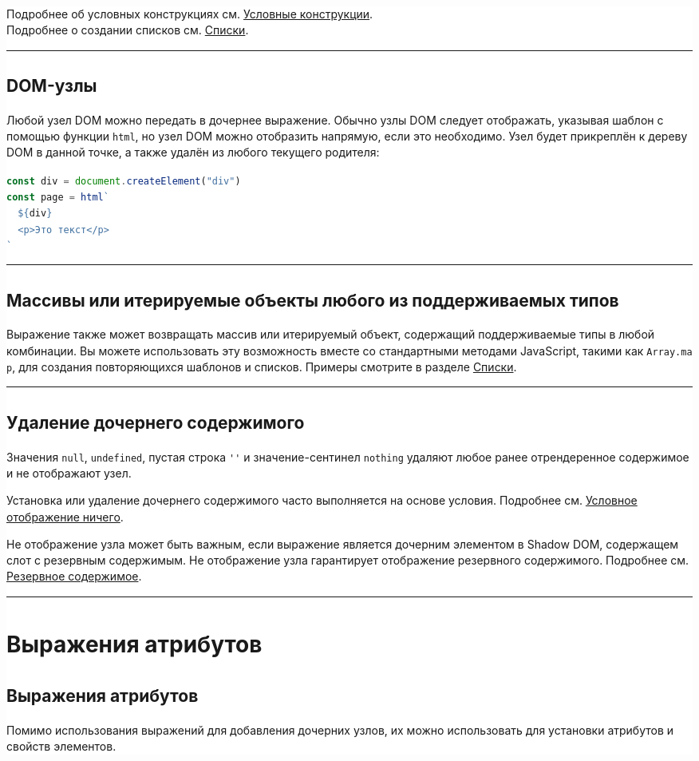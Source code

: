 Подробнее об условных конструкциях см. [Условные конструкции](#conditionally-rendering-nothing).  
Подробнее о создании списков см. [Списки](#lists).

---

## DOM-узлы

Любой узел DOM можно передать в дочернее выражение. Обычно узлы DOM следует отображать, указывая шаблон с помощью функции `html`, но узел DOM можно отобразить напрямую, если это необходимо. Узел будет прикреплён к дереву
DOM в данной точке, а также удалён из любого текущего родителя:

```javascript
const div = document.createElement("div")
const page = html`
  ${div}
  <p>Это текст</p>
`
```

---

## Массивы или итерируемые объекты любого из поддерживаемых типов

Выражение также может возвращать массив или итерируемый объект, содержащий поддерживаемые типы в любой комбинации. Вы можете использовать эту возможность вместе со стандартными методами JavaScript, такими как `Array.map`,
для создания повторяющихся шаблонов и списков. Примеры смотрите в разделе [Списки](#lists).

---

## Удаление дочернего содержимого

Значения `null`, `undefined`, пустая строка `''` и значение-сентинел `nothing` удаляют любое ранее отрендеренное содержимое и не отображают узел.

Установка или удаление дочернего содержимого часто выполняется на основе условия. Подробнее см. [Условное отображение ничего](#conditionally-rendering-nothing).

Не отображение узла может быть важным, если выражение является дочерним элементом в Shadow DOM, содержащем слот с резервным содержимым. Не отображение узла гарантирует отображение резервного содержимого. Подробнее
см. [Резервное содержимое](#fallback-content).

---

# Выражения атрибутов

## Выражения атрибутов

Помимо использования выражений для добавления дочерних узлов, их можно использовать для установки атрибутов и свойств элементов.
